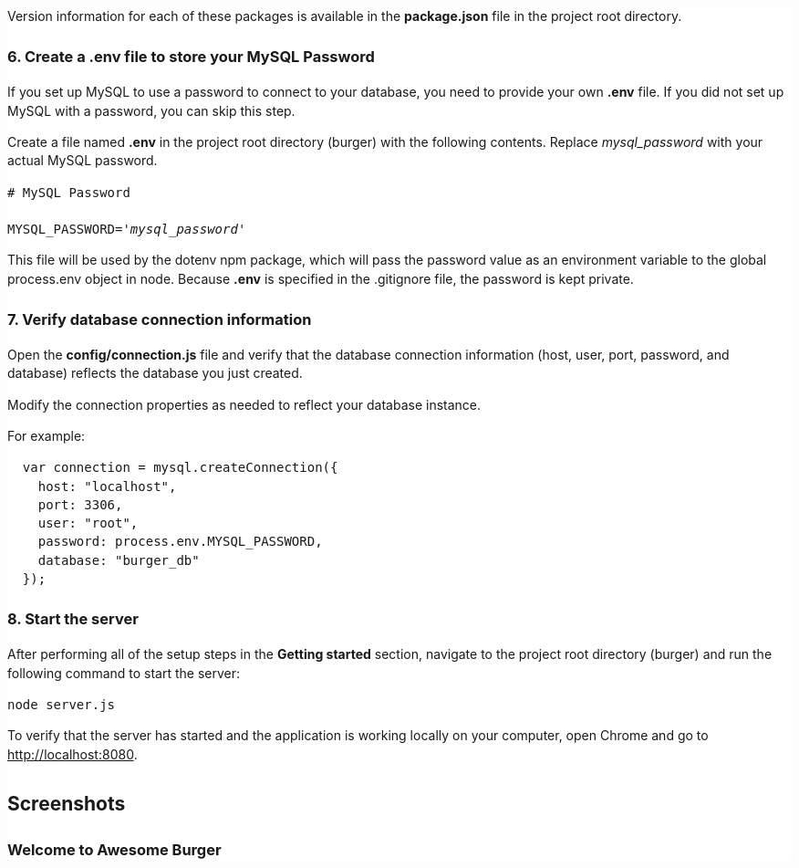<p>Version information for each of these packages is available in the <b>package.json</b> file in the project root directory.</p>


### <a name="create-env">6. Create a .env file to store your MySQL Password</a>
<p>If you set up MySQL to use a password to connect to your database, you need to provide your own <b>.env</b> file.
If you did not set up MySQL with a password, you can skip this step.</p>

<p>Create a file named <b>.env</b> in the project root directory (burger) with the following contents. Replace <i>mysql_password</i> with your actual MySQL password.</p>

<pre>
# MySQL Password

MYSQL_PASSWORD='<i>mysql_password</i>'
</pre>

<p>This file will be used by the dotenv npm package, which will pass the password value as an environment variable to the global process.env object in node. Because <b>.env</b> is specified in the .gitignore file, the password is kept private.</p>

### <a name="db-connect">7. Verify database connection information</a>
<p>Open the <b>config/connection.js</b> file and verify that the database connection information (host, user, port, password, and database) reflects the database you just created.</p>
<p>Modify the connection properties as needed to reflect your database instance.</p>
<p>For example:</p>
<pre>
  var connection = mysql.createConnection({
    host: "localhost",
    port: 3306,
    user: "root",
    password: process.env.MYSQL_PASSWORD,
    database: "burger_db"
  });
</pre>

### <a name="start-server">8. Start the server</a>
<p>After performing all of the setup steps in the <b>Getting started</b> section, navigate to the project root directory (burger) and run the following command to start the server:</p>
<pre>
node server.js
</pre>
<p>To verify that the server has started and the application is working locally on your computer, open Chrome and go to <a href="http://localhost:8080">http://localhost:8080</a>.</p>

## <a name="screenshots"></a> Screenshots

### Welcome to Awesome Burger